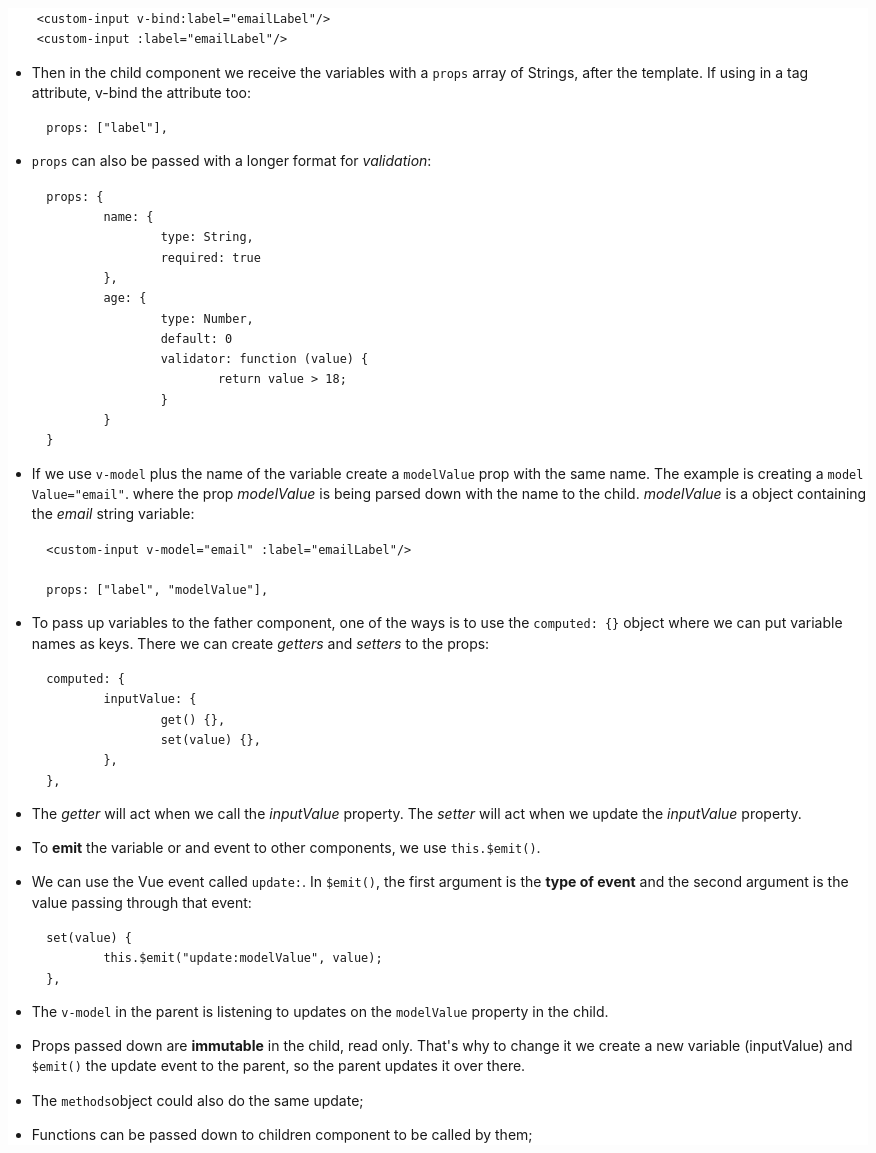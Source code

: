         <custom-input v-bind:label="emailLabel"/>
        <custom-input :label="emailLabel"/>

- Then in the child component we receive the variables with a `props` array of Strings, after the template. If using in a tag attribute, v-bind the attribute too:

        props: ["label"],

- `props` can also be passed with a longer format for _validation_:


        props: {
                name: {
                        type: String,
                        required: true
                },
                age: {
                        type: Number,
                        default: 0
                        validator: function (value) {
                                return value > 18;
                        }
                }
        }


- If we use `v-model` plus the name of the variable create a `modelValue` prop with the same name. The example is creating a `modelValue="email"`. where the prop _modelValue_ is being parsed down with the name to the child. _modelValue_ is a object containing the _email_ string variable:

        <custom-input v-model="email" :label="emailLabel"/>

        props: ["label", "modelValue"],

- To pass up variables to the father component, one of the ways is to use the `computed: {}` object where we can put variable names as keys. There we can create _getters_ and _setters_ to the props:

        computed: {
                inputValue: {
                        get() {},
                        set(value) {},
                },
        },

- The _getter_ will act when we call the _inputValue_ property. The _setter_ will act when we update the _inputValue_ property.
- To **emit** the variable or and event to other components, we use `this.$emit()`.
- We can use the Vue event called `update:`. In `$emit()`, the first argument is the **type of event** and the second argument is the value passing through that event:

        set(value) {
                this.$emit("update:modelValue", value);
        },

- The `v-model` in the parent is listening to updates on the `modelValue` property in the child.
- Props passed down are **immutable** in the child, read only. That's why to change it we create a new variable (inputValue) and `$emit()` the update event to the parent, so the parent updates it over there.
- The `methods`object could also do the same update;
- Functions can be passed down to children component to be called by them;
